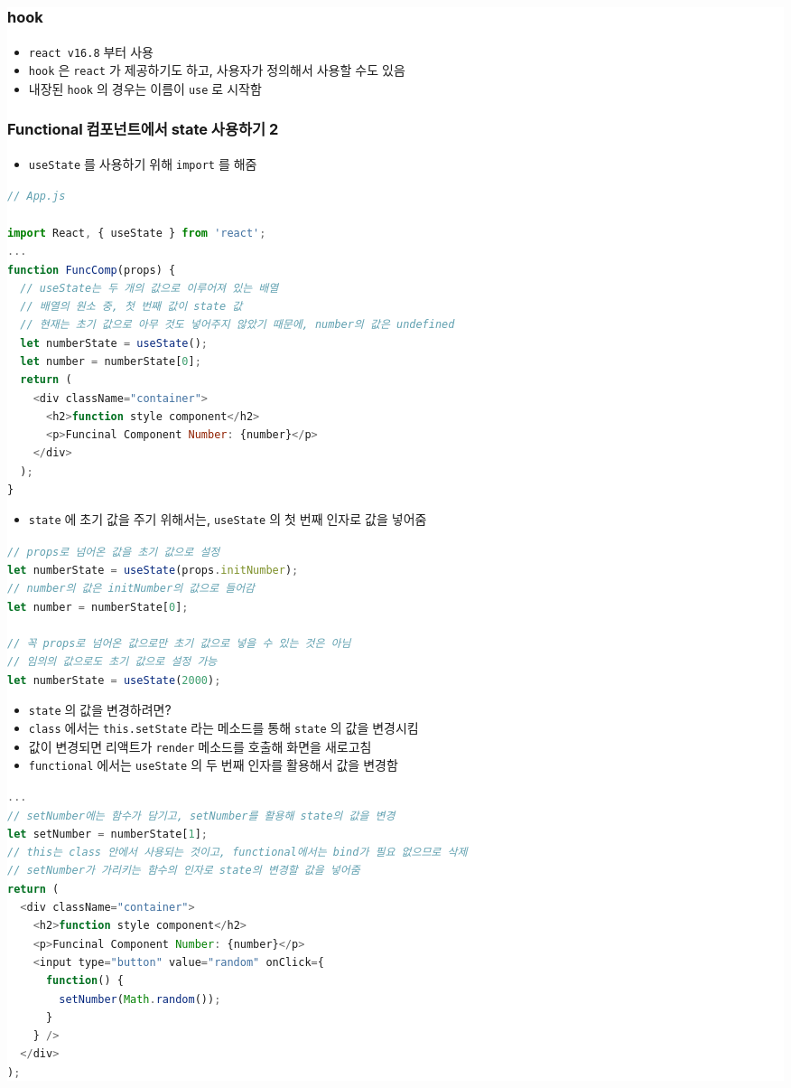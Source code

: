 ### hook
- `react v16.8` 부터 사용
- `hook` 은 `react` 가 제공하기도 하고, 사용자가 정의해서 사용할 수도 있음
- 내장된 `hook` 의 경우는 이름이 `use` 로 시작함

### Functional 컴포넌트에서 state 사용하기 2
- `useState` 를 사용하기 위해 `import` 를 해줌

``` javascript
// App.js

import React, { useState } from 'react';
...
function FuncComp(props) {
  // useState는 두 개의 값으로 이루어져 있는 배열
  // 배열의 원소 중, 첫 번째 값이 state 값
  // 현재는 초기 값으로 아무 것도 넣어주지 않았기 때문에, number의 값은 undefined
  let numberState = useState();
  let number = numberState[0];
  return (
    <div className="container">
      <h2>function style component</h2>
      <p>Funcinal Component Number: {number}</p>
    </div>
  );
}
```

- `state` 에 초기 값을 주기 위해서는, `useState` 의 첫 번째 인자로 값을 넣어줌

``` javascript
// props로 넘어온 값을 초기 값으로 설정
let numberState = useState(props.initNumber);
// number의 값은 initNumber의 값으로 들어감
let number = numberState[0];

// 꼭 props로 넘어온 값으로만 초기 값으로 넣을 수 있는 것은 아님
// 임의의 값으로도 초기 값으로 설정 가능
let numberState = useState(2000);
```

- `state` 의 값을 변경하려면?
- `class` 에서는 `this.setState` 라는 메소드를 통해 `state` 의 값을 변경시킴
- 값이 변경되면 리액트가 `render` 메소드를 호출해 화면을 새로고침
- `functional` 에서는 `useState` 의 두 번째 인자를 활용해서 값을 변경함

``` javascript
...
// setNumber에는 함수가 담기고, setNumber를 활용해 state의 값을 변경
let setNumber = numberState[1];
// this는 class 안에서 사용되는 것이고, functional에서는 bind가 필요 없으므로 삭제
// setNumber가 가리키는 함수의 인자로 state의 변경할 값을 넣어줌
return (
  <div className="container">
    <h2>function style component</h2>
    <p>Funcinal Component Number: {number}</p>
    <input type="button" value="random" onClick={
      function() {
        setNumber(Math.random());
      }
    } />
  </div>
);
```
